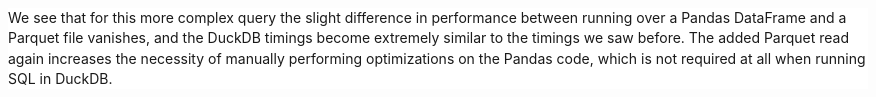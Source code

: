 We see that for this more complex query the slight difference in performance between running over a Pandas DataFrame and a Parquet file vanishes, and the DuckDB timings become extremely similar to the timings we saw before. The added Parquet read again increases the necessity of manually performing optimizations on the Pandas code, which is not required at all when running SQL in DuckDB.
